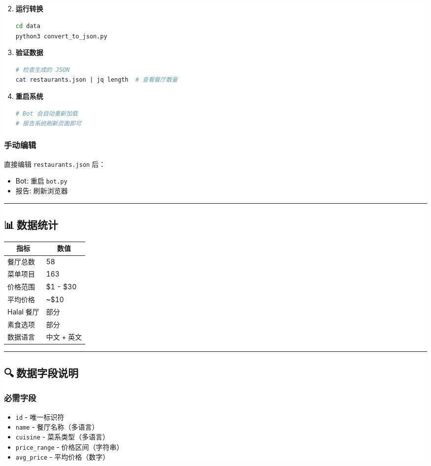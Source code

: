 2. **运行转换**
   ```bash
   cd data
   python3 convert_to_json.py
   ```

3. **验证数据**
   ```bash
   # 检查生成的 JSON
   cat restaurants.json | jq length  # 查看餐厅数量
   ```

4. **重启系统**
   ```bash
   # Bot 会自动重新加载
   # 报告系统刷新页面即可
   ```

### 手动编辑

直接编辑 `restaurants.json` 后：
- Bot: 重启 `bot.py`
- 报告: 刷新浏览器

---

## 📊 数据统计

| 指标 | 数值 |
|------|------|
| 餐厅总数 | 58 |
| 菜单项目 | 163 |
| 价格范围 | $1 - $30 |
| 平均价格 | ~$10 |
| Halal 餐厅 | 部分 |
| 素食选项 | 部分 |
| 数据语言 | 中文 + 英文 |

---

## 🔍 数据字段说明

### 必需字段
- `id` - 唯一标识符
- `name` - 餐厅名称（多语言）
- `cuisine` - 菜系类型（多语言）
- `price_range` - 价格区间（字符串）
- `avg_price` - 平均价格（数字）
